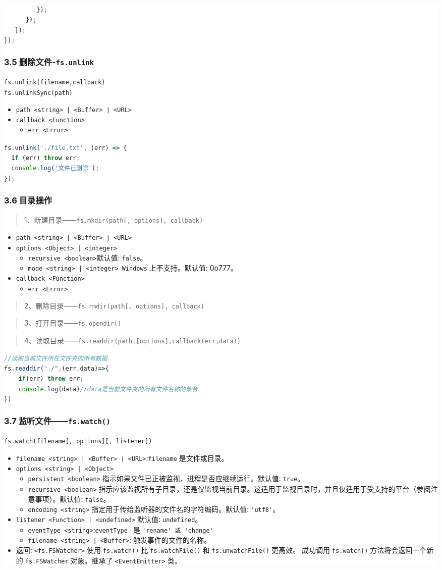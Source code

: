 ```js
         });
      });
   });
});
```

### 3.5 删除文件-`fs.unlink`
`fs.unlink(filename,callback)`  
`fs.unlinkSync(path)`
+ `path <string> | <Buffer> | <URL>`
+ `callback <Function>`
    + `err <Error>`
```js
fs.unlink('./file.txt', (err) => {
  if (err) throw err;
  console.log('文件已删除');
});
```
### 3.6 目录操作
> 1、新建目录——`fs.mkdir(path[, options], callback)`
+ `path <string> | <Buffer> | <URL>`
+ `options <Object> | <integer>`
    + `recursive <boolean>`默认值: `false`。
    + `mode <string> | <integer> Windows` 上不支持。默认值: 0o777。
+ `callback <Function>`
    + `err <Error>`
> 2、删除目录——`fs.rmdir(path[, options], callback)`

> 3、打开目录——`fs.opendir()`

> 4、读取目录——`fs.readdir(path,[options],callback(err,data))`
```js
//读取当前文件所在文件夹的所有数据
fs.readdir("./",(err,data)=>{
    if(err) throw err;
    console.log(data)//data是当前文件夹的所有文件名称的集合
})
```
### 3.7 监听文件——`fs.watch()`
`fs.watch(filename[, options][, listener])`
+ `filename <string> | <Buffer> | <URL>`:`filename` 是文件或目录。
+ `options <string> | <Object>`
    + `persistent <boolean>` 指示如果文件已正被监视，进程是否应继续运行。默认值: `true`。
    + `recursive <boolean>` 指示应该监视所有子目录，还是仅监视当前目录。这适用于监视目录时，并且仅适用于受支持的平台（参阅注意事项）。默认值: `false`。
    + `encoding <string>` 指定用于传给监听器的文件名的字符编码。默认值: `'utf8'`。
+ `listener <Function> | <undefined>` 默认值: `undefined`。
    + `eventType <string>`:`eventType ` 是 `'rename' 或 'change'`
    + `filename <string> | <Buffer>`: 触发事件的文件的名称。
+ 返回: `<fs.FSWatcher>`
使用 `fs.watch()` 比 `fs.watchFile()` 和 `fs.unwatchFile()` 更高效。 成功调用 `fs.watch()` 方法将会返回一个新的 `fs.FSWatcher` 对象。继承了 `<EventEmitter>` 类。
